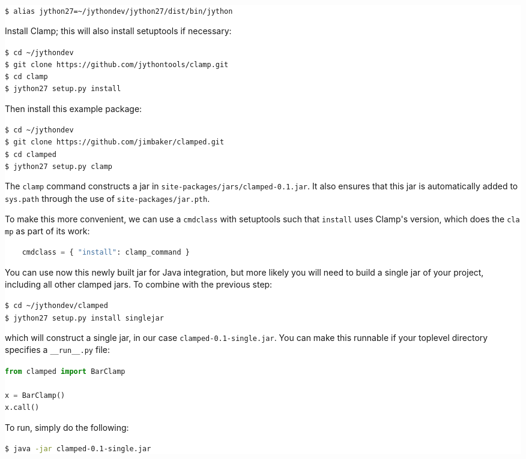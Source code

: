 ````bash
$ alias jython27=~/jythondev/jython27/dist/bin/jython
````

Install Clamp; this will also install setuptools if necessary:

````bash
$ cd ~/jythondev
$ git clone https://github.com/jythontools/clamp.git
$ cd clamp
$ jython27 setup.py install
`````

Then install this example package:

````bash
$ cd ~/jythondev
$ git clone https://github.com/jimbaker/clamped.git
$ cd clamped
$ jython27 setup.py clamp
````

The `clamp` command constructs a jar in
`site-packages/jars/clamped-0.1.jar`. It also ensures that this jar is
automatically added to `sys.path` through the use of
`site-packages/jar.pth`.

To make this more convenient, we can use a `cmdclass` with setuptools
such that `install` uses Clamp's version, which does the `clamp` as
part of its work:

````python
    cmdclass = { "install": clamp_command }
````

You can use now this newly built jar for Java integration, but more
likely you will need to build a single jar of your project, including
all other clamped jars. To combine with the previous step:

````bash
$ cd ~/jythondev/clamped
$ jython27 setup.py install singlejar
````

which will construct a single jar, in our case
`clamped-0.1-single.jar`. You can make this runnable if your toplevel
directory specifies a `__run__.py` file:

````python
from clamped import BarClamp

x = BarClamp()
x.call()
````

To run, simply do the following:

````bash
$ java -jar clamped-0.1-single.jar
````
